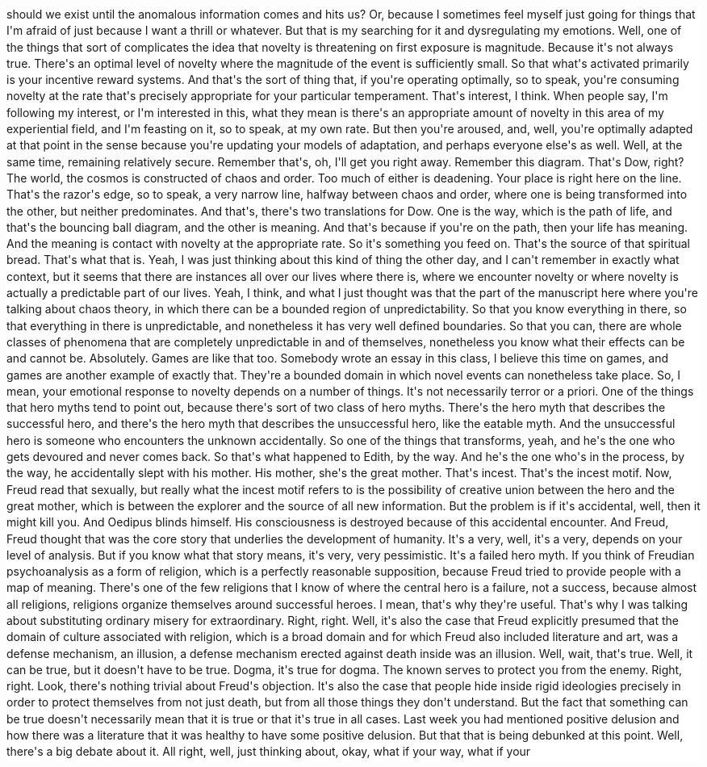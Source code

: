 should we exist until the anomalous information comes and hits us? Or, because I sometimes feel myself just going for things that I'm afraid of just because I want a thrill or whatever. But that is my searching for it and dysregulating my emotions. Well, one of the things that sort of complicates the idea that novelty is threatening on first exposure is magnitude. Because it's not always true. There's an optimal level of novelty where the magnitude of the event is sufficiently small. So that what's activated primarily is your incentive reward systems. And that's the sort of thing that, if you're operating optimally, so to speak, you're consuming novelty at the rate that's precisely appropriate for your particular temperament. That's interest, I think. When people say, I'm following my interest, or I'm interested in this, what they mean is there's an appropriate amount of novelty in this area of my experiential field, and I'm feasting on it, so to speak, at my own rate. But then you're aroused, and, well, you're optimally adapted at that point in the sense because you're updating your models of adaptation, and perhaps everyone else's as well. Well, at the same time, remaining relatively secure. Remember that's, oh, I'll get you right away. Remember this diagram. That's Dow, right? The world, the cosmos is constructed of chaos and order. Too much of either is deadening. Your place is right here on the line. That's the razor's edge, so to speak, a very narrow line, halfway between chaos and order, where one is being transformed into the other, but neither predominates. And that's, there's two translations for Dow. One is the way, which is the path of life, and that's the bouncing ball diagram, and the other is meaning. And that's because if you're on the path, then your life has meaning. And the meaning is contact with novelty at the appropriate rate. So it's something you feed on. That's the source of that spiritual bread. That's what that is. Yeah, I was just thinking about this kind of thing the other day, and I can't remember in exactly what context, but it seems that there are instances all over our lives where there is, where we encounter novelty or where novelty is actually a predictable part of our lives. Yeah, I think, and what I just thought was that the part of the manuscript here where you're talking about chaos theory, in which there can be a bounded region of unpredictability. So that you know everything in there, so that everything in there is unpredictable, and nonetheless it has very well defined boundaries. So that you can, there are whole classes of phenomena that are completely unpredictable in and of themselves, nonetheless you know what their effects can be and cannot be. Absolutely. Games are like that too. Somebody wrote an essay in this class, I believe this time on games, and games are another example of exactly that. They're a bounded domain in which novel events can nonetheless take place. So, I mean, your emotional response to novelty depends on a number of things. It's not necessarily terror or a priori. One of the things that hero myths tend to point out, because there's sort of two class of hero myths. There's the hero myth that describes the successful hero, and there's the hero myth that describes the unsuccessful hero, like the eatable myth. And the unsuccessful hero is someone who encounters the unknown accidentally. So one of the things that transforms, yeah, and he's the one who gets devoured and never comes back. So that's what happened to Edith, by the way. And he's the one who's in the process, by the way, he accidentally slept with his mother. His mother, she's the great mother. That's incest. That's the incest motif. Now, Freud read that sexually, but really what the incest motif refers to is the possibility of creative union between the hero and the great mother, which is between the explorer and the source of all new information. But the problem is if it's accidental, well, then it might kill you. And Oedipus blinds himself. His consciousness is destroyed because of this accidental encounter. And Freud, Freud thought that was the core story that underlies the development of humanity. It's a very, well, it's a very, depends on your level of analysis. But if you know what that story means, it's very, very pessimistic. It's a failed hero myth. If you think of Freudian psychoanalysis as a form of religion, which is a perfectly reasonable supposition, because Freud tried to provide people with a map of meaning. There's one of the few religions that I know of where the central hero is a failure, not a success, because almost all religions, religions organize themselves around successful heroes. I mean, that's why they're useful. That's why I was talking about substituting ordinary misery for extraordinary. Right, right. Well, it's also the case that Freud explicitly presumed that the domain of culture associated with religion, which is a broad domain and for which Freud also included literature and art, was a defense mechanism, an illusion, a defense mechanism erected against death inside was an illusion. Well, wait, that's true. Well, it can be true, but it doesn't have to be true. Dogma, it's true for dogma. The known serves to protect you from the enemy. Right, right. Look, there's nothing trivial about Freud's objection. It's also the case that people hide inside rigid ideologies precisely in order to protect themselves from not just death, but from all those things they don't understand. But the fact that something can be true doesn't necessarily mean that it is true or that it's true in all cases. Last week you had mentioned positive delusion and how there was a literature that it was healthy to have some positive delusion. But that that is being debunked at this point. Well, there's a big debate about it. All right, well, just thinking about, okay, what if your way, what if your
